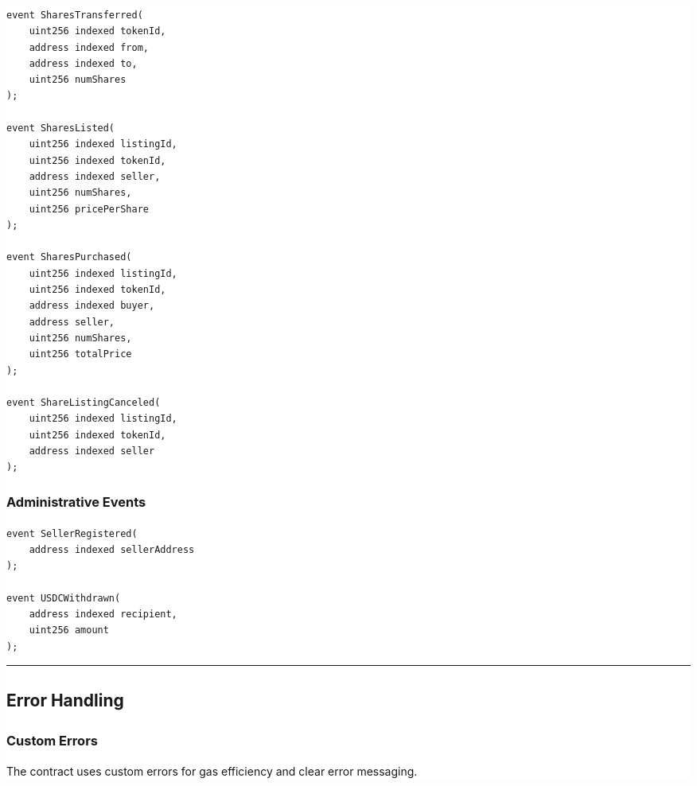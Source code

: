 ```solidity
event SharesTransferred(
    uint256 indexed tokenId,
    address indexed from,
    address indexed to,
    uint256 numShares
);

event SharesListed(
    uint256 indexed listingId,
    uint256 indexed tokenId,
    address indexed seller,
    uint256 numShares,
    uint256 pricePerShare
);

event SharesPurchased(
    uint256 indexed listingId,
    uint256 indexed tokenId,
    address indexed buyer,
    address seller,
    uint256 numShares,
    uint256 totalPrice
);

event ShareListingCanceled(
    uint256 indexed listingId,
    uint256 indexed tokenId,
    address indexed seller
);
```

### Administrative Events

```solidity
event SellerRegistered(
    address indexed sellerAddress
);

event USDCWithdrawn(
    address indexed recipient,
    uint256 amount
);
```

---

## Error Handling

### Custom Errors

The contract uses custom errors for gas efficiency and clear error messaging.
